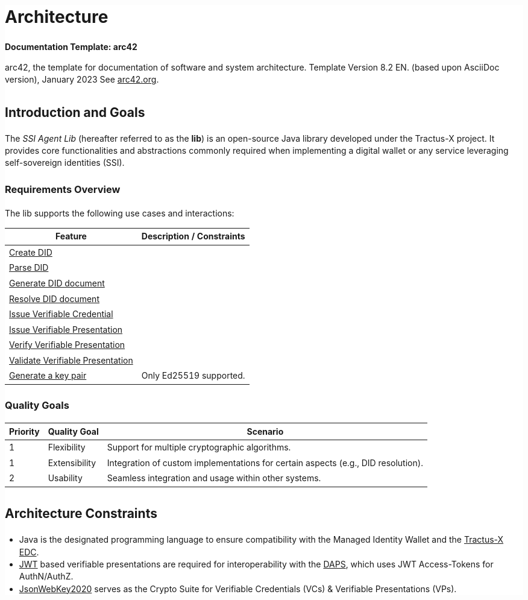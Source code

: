 # Architecture

**Documentation Template: arc42**

arc42, the template for documentation of software and system architecture.
Template Version 8.2 EN. (based upon AsciiDoc version), January 2023
See [arc42.org](https://arc42.org/license).

## Introduction and Goals

The *SSI Agent Lib* (hereafter referred to as the **lib**) is an open-source Java library developed under the Tractus-X project. It provides core functionalities and abstractions commonly required when implementing a digital wallet or any service leveraging self-sovereign identities (SSI).

### Requirements Overview

The lib supports the following use cases and interactions:

| Feature                                                                         | Description / Constraints |
| ------------------------------------------------------------------------------- | ------------------------- |
| [Create DID](Feature-Create-Did.md)                                             |                           |
| [Parse DID](Feature-Parse-Did.md)                                               |                           |
| [Generate DID document](Feature-Generate-Did-Document.md)                       |                           |
| [Resolve DID document](Feature-Resolve-Did-Document.md)                         |                           |
| [Issue Verifiable Credential](Feature-Issue-Verifiable-Credential.md)           |                           |
| [Issue Verifiable Presentation](Feature-Issue-Verifiable-Presentation.md)       |                           |
| [Verify Verifiable Presentation](Feature-Verify-Verifiable-Presentation.md)     |                           |
| [Validate Verifiable Presentation](Feature-Validate-Verifiable-Presentation.md) |                           |
| [Generate a key pair](Feature-Generate-Key-Pair.md)                             | Only Ed25519 supported.   |

### Quality Goals

| Priority | Quality Goal  | Scenario                                                                            |
|----------|-------------- |-------------------------------------------------------------------------------------|
| 1        | Flexibility   | Support for multiple cryptographic algorithms.                             |
| 1        | Extensibility | Integration of custom implementations for certain aspects (e.g., DID resolution). |
| 2        | Usability     | Seamless integration and usage within other systems.                         |

## Architecture Constraints

- Java is the designated programming language to ensure compatibility with the Managed Identity Wallet and the [Tractus-X EDC](https://github.com/eclipse-tractusx/tractusx-edc).
- [JWT](https://www.w3.org/TR/vc-data-model/#json-web-token) based verifiable presentations are required for interoperability with the [DAPS](https://github.com/International-Data-Spaces-Association/IDS-G/tree/main/Components/IdentityProvider/DAPS), which uses JWT Access-Tokens for AuthN/AuthZ.
- [JsonWebKey2020](https://www.w3.org/community/reports/credentials/CG-FINAL-lds-jws2020-20220721/) serves as the Crypto Suite for Verifiable Credentials (VCs) & Verifiable Presentations (VPs).
